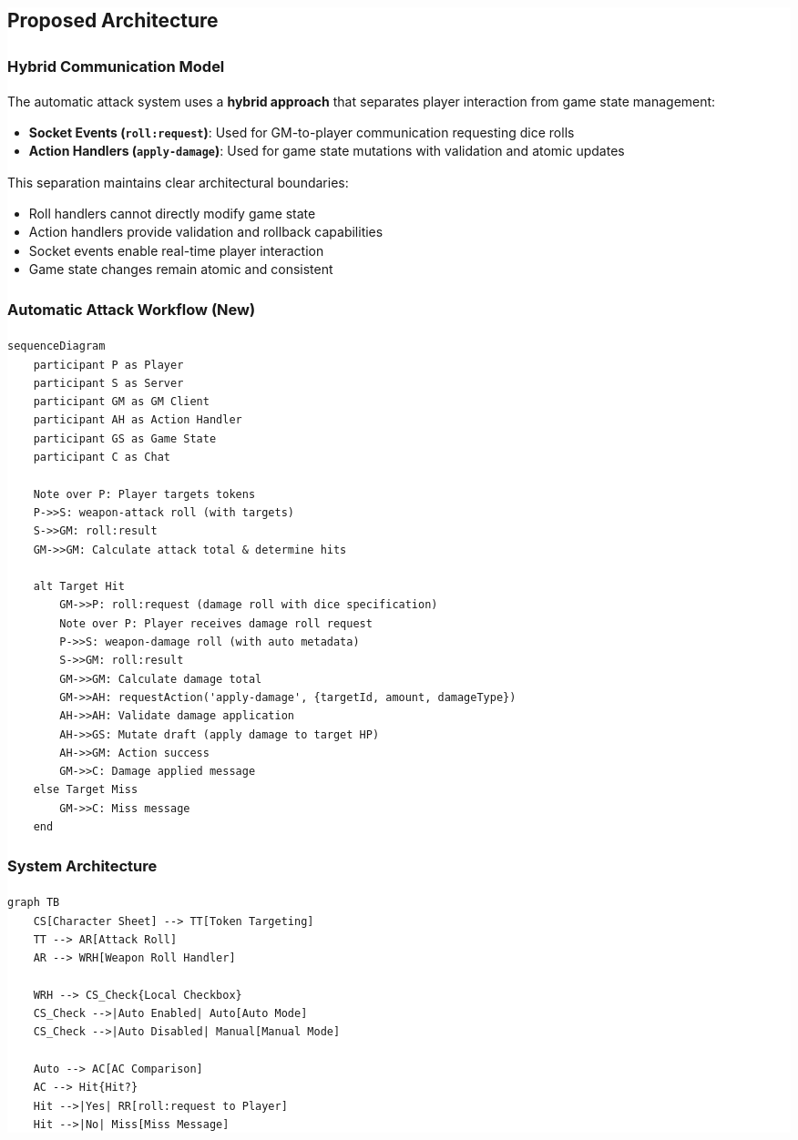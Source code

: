 ## Proposed Architecture

### Hybrid Communication Model

The automatic attack system uses a **hybrid approach** that separates player interaction from game state management:

- **Socket Events (`roll:request`)**: Used for GM-to-player communication requesting dice rolls
- **Action Handlers (`apply-damage`)**: Used for game state mutations with validation and atomic updates

This separation maintains clear architectural boundaries:
- Roll handlers cannot directly modify game state
- Action handlers provide validation and rollback capabilities  
- Socket events enable real-time player interaction
- Game state changes remain atomic and consistent

### Automatic Attack Workflow (New)

```mermaid
sequenceDiagram
    participant P as Player
    participant S as Server
    participant GM as GM Client
    participant AH as Action Handler
    participant GS as Game State
    participant C as Chat

    Note over P: Player targets tokens
    P->>S: weapon-attack roll (with targets)
    S->>GM: roll:result
    GM->>GM: Calculate attack total & determine hits
    
    alt Target Hit
        GM->>P: roll:request (damage roll with dice specification)
        Note over P: Player receives damage roll request
        P->>S: weapon-damage roll (with auto metadata)
        S->>GM: roll:result
        GM->>GM: Calculate damage total
        GM->>AH: requestAction('apply-damage', {targetId, amount, damageType})
        AH->>AH: Validate damage application
        AH->>GS: Mutate draft (apply damage to target HP)
        AH->>GM: Action success
        GM->>C: Damage applied message
    else Target Miss
        GM->>C: Miss message
    end
```

### System Architecture

```mermaid
graph TB
    CS[Character Sheet] --> TT[Token Targeting]
    TT --> AR[Attack Roll]
    AR --> WRH[Weapon Roll Handler]
    
    WRH --> CS_Check{Local Checkbox}
    CS_Check -->|Auto Enabled| Auto[Auto Mode]
    CS_Check -->|Auto Disabled| Manual[Manual Mode]
    
    Auto --> AC[AC Comparison]
    AC --> Hit{Hit?}
    Hit -->|Yes| RR[roll:request to Player]
    Hit -->|No| Miss[Miss Message]
```
